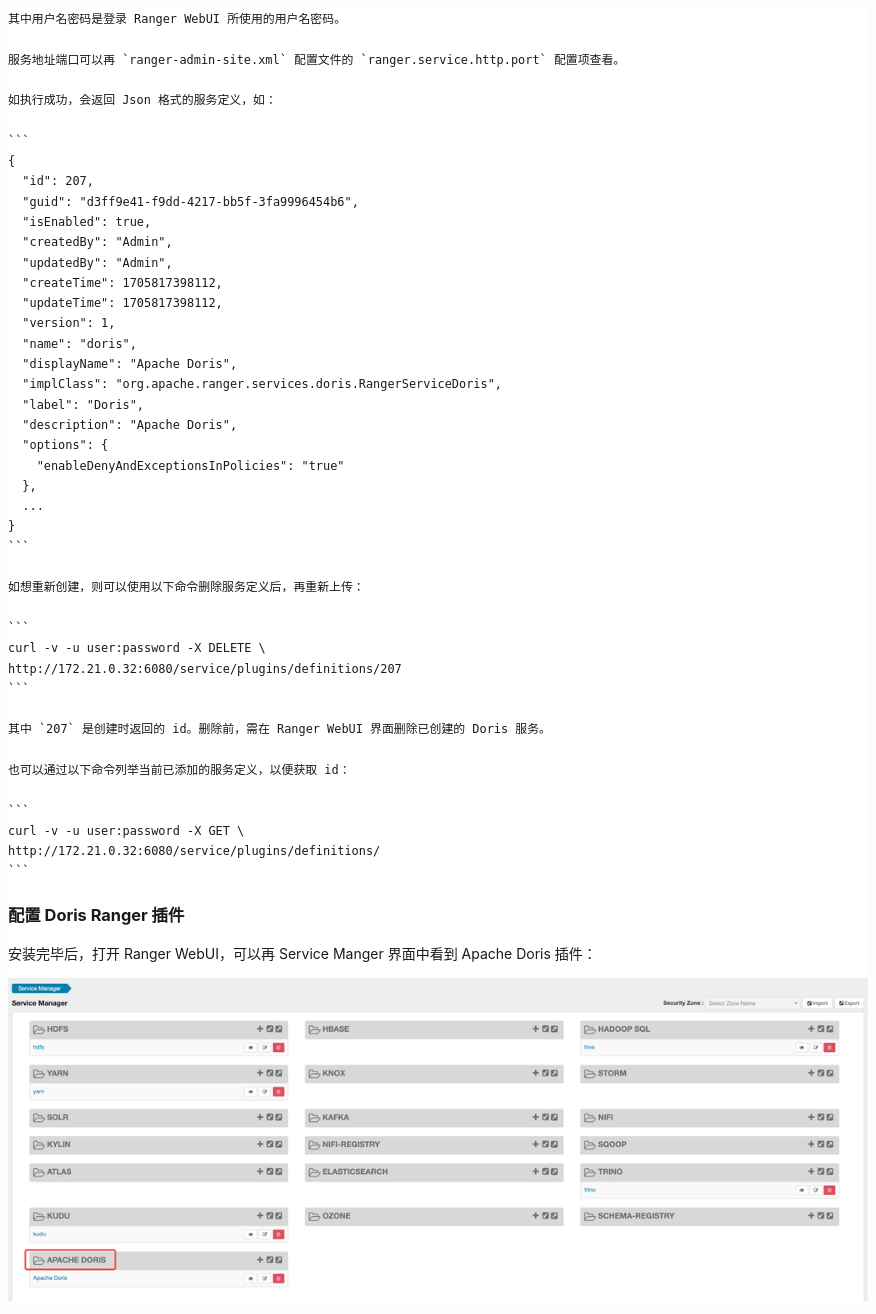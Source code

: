	其中用户名密码是登录 Ranger WebUI 所使用的用户名密码。

	服务地址端口可以再 `ranger-admin-site.xml` 配置文件的 `ranger.service.http.port` 配置项查看。

	如执行成功，会返回 Json 格式的服务定义，如：
	
	```
	{
	  "id": 207,
	  "guid": "d3ff9e41-f9dd-4217-bb5f-3fa9996454b6",
	  "isEnabled": true,
	  "createdBy": "Admin",
	  "updatedBy": "Admin",
	  "createTime": 1705817398112,
	  "updateTime": 1705817398112,
	  "version": 1,
	  "name": "doris",
	  "displayName": "Apache Doris",
	  "implClass": "org.apache.ranger.services.doris.RangerServiceDoris",
	  "label": "Doris",
	  "description": "Apache Doris",
	  "options": {
	    "enableDenyAndExceptionsInPolicies": "true"
	  },
	  ...
	}
	```

	如想重新创建，则可以使用以下命令删除服务定义后，再重新上传：
	
	```
	curl -v -u user:password -X DELETE \
	http://172.21.0.32:6080/service/plugins/definitions/207
	```
	
	其中 `207` 是创建时返回的 id。删除前，需在 Ranger WebUI 界面删除已创建的 Doris 服务。
	
	也可以通过以下命令列举当前已添加的服务定义，以便获取 id：
	
	```
	curl -v -u user:password -X GET \
	http://172.21.0.32:6080/service/plugins/definitions/
	```

### 配置 Doris Ranger 插件

安装完毕后，打开 Ranger WebUI，可以再 Service Manger 界面中看到 Apache Doris 插件：

![ranger1](/images/ranger/ranger1.png)
